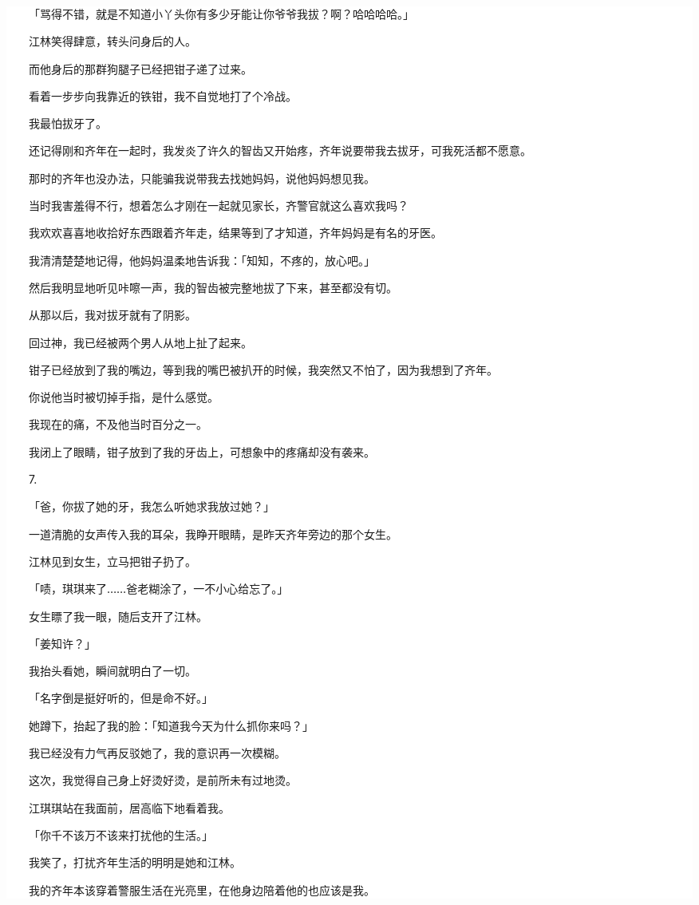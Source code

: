&emsp;&emsp;「骂得不错，就是不知道小丫头你有多少牙能让你爷爷我拔？啊？哈哈哈哈。」  
  
&emsp;&emsp;江林笑得肆意，转头问身后的人。  
  
&emsp;&emsp;而他身后的那群狗腿子已经把钳子递了过来。  
  
&emsp;&emsp;看着一步步向我靠近的铁钳，我不自觉地打了个冷战。  
  
&emsp;&emsp;我最怕拔牙了。  
  
&emsp;&emsp;还记得刚和齐年在一起时，我发炎了许久的智齿又开始疼，齐年说要带我去拔牙，可我死活都不愿意。  
  
&emsp;&emsp;那时的齐年也没办法，只能骗我说带我去找她妈妈，说他妈妈想见我。  
  
&emsp;&emsp;当时我害羞得不行，想着怎么才刚在一起就见家长，齐警官就这么喜欢我吗？  
  
&emsp;&emsp;我欢欢喜喜地收拾好东西跟着齐年走，结果等到了才知道，齐年妈妈是有名的牙医。  
  
&emsp;&emsp;我清清楚楚地记得，他妈妈温柔地告诉我：「知知，不疼的，放心吧。」  
  
&emsp;&emsp;然后我明显地听见咔嚓一声，我的智齿被完整地拔了下来，甚至都没有切。  
  
&emsp;&emsp;从那以后，我对拔牙就有了阴影。  
  
&emsp;&emsp;回过神，我已经被两个男人从地上扯了起来。  
  
&emsp;&emsp;钳子已经放到了我的嘴边，等到我的嘴巴被扒开的时候，我突然又不怕了，因为我想到了齐年。  
  
&emsp;&emsp;你说他当时被切掉手指，是什么感觉。  
  
&emsp;&emsp;我现在的痛，不及他当时百分之一。  
  
&emsp;&emsp;我闭上了眼睛，钳子放到了我的牙齿上，可想象中的疼痛却没有袭来。  
  
&emsp;&emsp;7.  
  
&emsp;&emsp;「爸，你拔了她的牙，我怎么听她求我放过她？」  
  
&emsp;&emsp;一道清脆的女声传入我的耳朵，我睁开眼睛，是昨天齐年旁边的那个女生。  
  
&emsp;&emsp;江林见到女生，立马把钳子扔了。  
  
&emsp;&emsp;「啧，琪琪来了……爸老糊涂了，一不小心给忘了。」  
  
&emsp;&emsp;女生瞟了我一眼，随后支开了江林。  
  
&emsp;&emsp;「姜知许？」  
  
&emsp;&emsp;我抬头看她，瞬间就明白了一切。  
  
&emsp;&emsp;「名字倒是挺好听的，但是命不好。」  
  
&emsp;&emsp;她蹲下，抬起了我的脸：「知道我今天为什么抓你来吗？」  
  
&emsp;&emsp;我已经没有力气再反驳她了，我的意识再一次模糊。  
  
&emsp;&emsp;这次，我觉得自己身上好烫好烫，是前所未有过地烫。  
  
&emsp;&emsp;江琪琪站在我面前，居高临下地看着我。  
  
&emsp;&emsp;「你千不该万不该来打扰他的生活。」  
  
&emsp;&emsp;我笑了，打扰齐年生活的明明是她和江林。  
  
&emsp;&emsp;我的齐年本该穿着警服生活在光亮里，在他身边陪着他的也应该是我。  
  